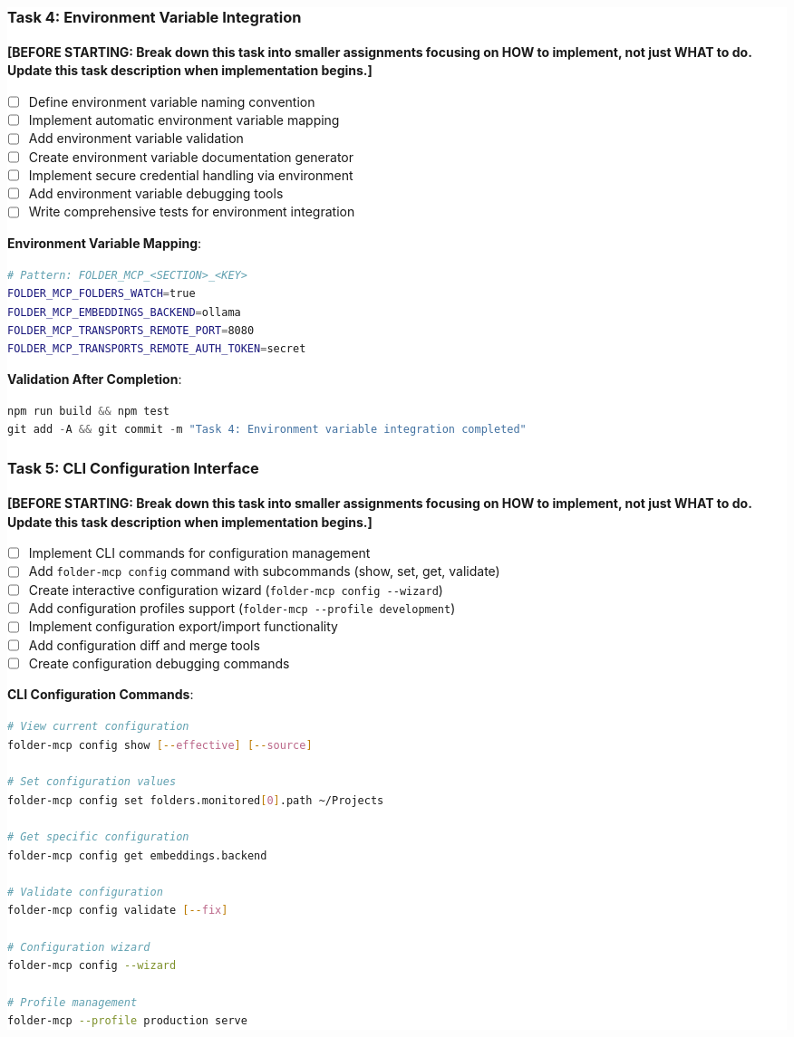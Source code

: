 ### **Task 4: Environment Variable Integration**

**[BEFORE STARTING: Break down this task into smaller assignments focusing on HOW to implement, not just WHAT to do. Update this task description when implementation begins.]**

- [ ] Define environment variable naming convention
- [ ] Implement automatic environment variable mapping
- [ ] Add environment variable validation
- [ ] Create environment variable documentation generator
- [ ] Implement secure credential handling via environment
- [ ] Add environment variable debugging tools
- [ ] Write comprehensive tests for environment integration

**Environment Variable Mapping**:
```bash
# Pattern: FOLDER_MCP_<SECTION>_<KEY>
FOLDER_MCP_FOLDERS_WATCH=true
FOLDER_MCP_EMBEDDINGS_BACKEND=ollama
FOLDER_MCP_TRANSPORTS_REMOTE_PORT=8080
FOLDER_MCP_TRANSPORTS_REMOTE_AUTH_TOKEN=secret
```

**Validation After Completion**:
```powershell
npm run build && npm test
git add -A && git commit -m "Task 4: Environment variable integration completed"
```

### **Task 5: CLI Configuration Interface**

**[BEFORE STARTING: Break down this task into smaller assignments focusing on HOW to implement, not just WHAT to do. Update this task description when implementation begins.]**

- [ ] Implement CLI commands for configuration management
- [ ] Add `folder-mcp config` command with subcommands (show, set, get, validate)
- [ ] Create interactive configuration wizard (`folder-mcp config --wizard`)
- [ ] Add configuration profiles support (`folder-mcp --profile development`)
- [ ] Implement configuration export/import functionality
- [ ] Add configuration diff and merge tools
- [ ] Create configuration debugging commands

**CLI Configuration Commands**:
```bash
# View current configuration
folder-mcp config show [--effective] [--source]

# Set configuration values
folder-mcp config set folders.monitored[0].path ~/Projects

# Get specific configuration
folder-mcp config get embeddings.backend

# Validate configuration
folder-mcp config validate [--fix]

# Configuration wizard
folder-mcp config --wizard

# Profile management
folder-mcp --profile production serve
```
